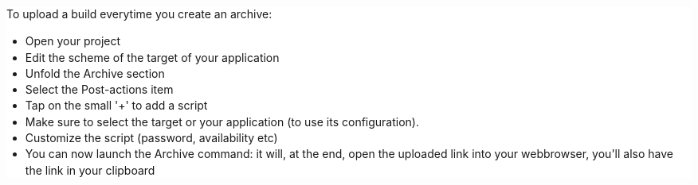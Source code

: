 
To upload a build everytime you create an archive:

* Open your project
* Edit the scheme of the target of your application
* Unfold the Archive section
* Select the Post-actions item
* Tap on the small '+' to add a script
* Make sure to select the target or your application (to use its configuration).
* Customize the script (password, availability etc)
* You can now launch the Archive command: it will, at the end, open the uploaded link into your webbrowser, you'll also have the link in your clipboard
